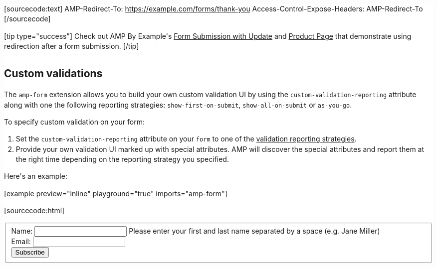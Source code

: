 [sourcecode:text]
AMP-Redirect-To: https://example.com/forms/thank-you
Access-Control-Expose-Headers: AMP-Redirect-To
[/sourcecode]

[tip type="success"]
Check out AMP By Example's [Form Submission with Update](https://amp.dev/documentation/examples/components/amp-form/#form-submission-with-page-update) and [Product Page](https://amp.dev/documentation/examples/e-commerce/product_page/#product-page) that demonstrate using redirection after a form submission.
[/tip]

## Custom validations <a name="custom-validations"></a>

The `amp-form` extension allows you to build your own custom validation UI by using the `custom-validation-reporting` attribute along with one the following reporting strategies: `show-first-on-submit`, `show-all-on-submit` or `as-you-go`.

To specify custom validation on your form:

1. Set the `custom-validation-reporting` attribute on your `form` to one of the [validation reporting strategies](#reporting-strategies).
2. Provide your own validation UI marked up with special attributes. AMP will discover the special attributes and report them at the right time depending on the reporting strategy you specified.

Here's an example:

[example preview="inline" playground="true" imports="amp-form"]

[sourcecode:html]
<form method="post"
    action-xhr="https://example.com/subscribe"
    custom-validation-reporting="show-all-on-submit"{% if not format=='email'%}
    target="_blank"{% endif %}>
    <fieldset>
      <label>
        <span>Name:</span>
        <input type="text"
          name="name"
          id="name5"
          required
          pattern="\w+\s\w+">
        <span visible-when-invalid="valueMissing"
          validation-for="name5"></span>
        <span visible-when-invalid="patternMismatch"
          validation-for="name5">
          Please enter your first and last name separated by a space (e.g. Jane Miller)
        </span>
      </label>
      <br>
      <label>
        <span>Email:</span>
        <input type="email"
          name="email"
          id="email5"
          required>
        <span visible-when-invalid="valueMissing"
          validation-for="email5"></span>
        <span visible-when-invalid="typeMismatch"
          validation-for="email5"></span>
      </label>
      <br>
      <input type="submit"
        value="Subscribe">
    </fieldset>
  </form>